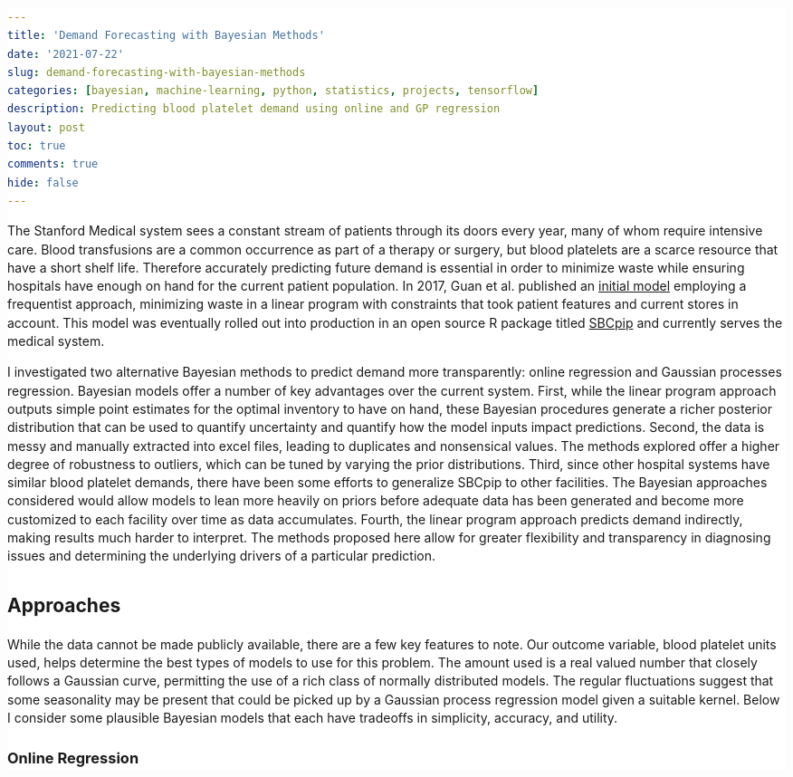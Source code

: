 ```yaml
---
title: 'Demand Forecasting with Bayesian Methods'
date: '2021-07-22'
slug: demand-forecasting-with-bayesian-methods
categories: [bayesian, machine-learning, python, statistics, projects, tensorflow]
description: Predicting blood platelet demand using online and GP regression
layout: post
toc: true
comments: true
hide: false
---
```


The Stanford Medical system sees a constant stream of patients through its doors every year, many of whom require intensive care. Blood transfusions are a common occurrence as part of a therapy or surgery, but blood platelets are a scarce resource that have a short shelf life. Therefore accurately predicting future demand is essential in order to minimize waste while ensuring hospitals have enough on hand for the current patient population.
In 2017, Guan et al. published an [initial model](https://www.pnas.org/content/114/43/11368) employing a frequentist approach, minimizing waste in a linear program with constraints that took patient features and current stores in account. This model was eventually rolled out into production in an open source R package titled [SBCpip](https://bnaras.github.io/SBCpip/) and currently serves the medical system.

I investigated two alternative Bayesian methods to predict demand more transparently: online regression and Gaussian processes regression. Bayesian models offer a number of key advantages over the current system. First, while the linear program approach outputs simple point estimates for the optimal inventory to have on hand, these Bayesian procedures generate a richer posterior distribution that can be used to quantify uncertainty and quantify how the model inputs impact predictions. Second, the data is messy and manually extracted into excel files, leading to duplicates and nonsensical values. The methods explored offer a higher degree of robustness to outliers, which can be tuned by varying the prior distributions. Third, since other hospital systems have similar blood platelet demands, there have been some efforts to generalize SBCpip to other facilities. The Bayesian approaches considered would allow models to lean more heavily on priors before adequate data has been generated and become more customized to each facility over time as data accumulates. Fourth, the linear program approach predicts demand indirectly, making results much harder to interpret. The methods proposed here allow for greater flexibility and transparency in diagnosing issues and determining the underlying drivers of a particular prediction.

## Approaches

While the data cannot be made publicly available, there are a few key features to note. Our outcome variable, blood platelet units used, helps determine the best types of models to use for this problem. The amount used is a real valued number that closely follows a Gaussian curve, permitting the use of a rich class of normally distributed models. The regular fluctuations suggest that some seasonality may be present that could be picked up by a Gaussian process regression model given a suitable kernel. Below I consider some plausible Bayesian models that each have tradeoffs in simplicity, accuracy, and utility.

### Online Regression
